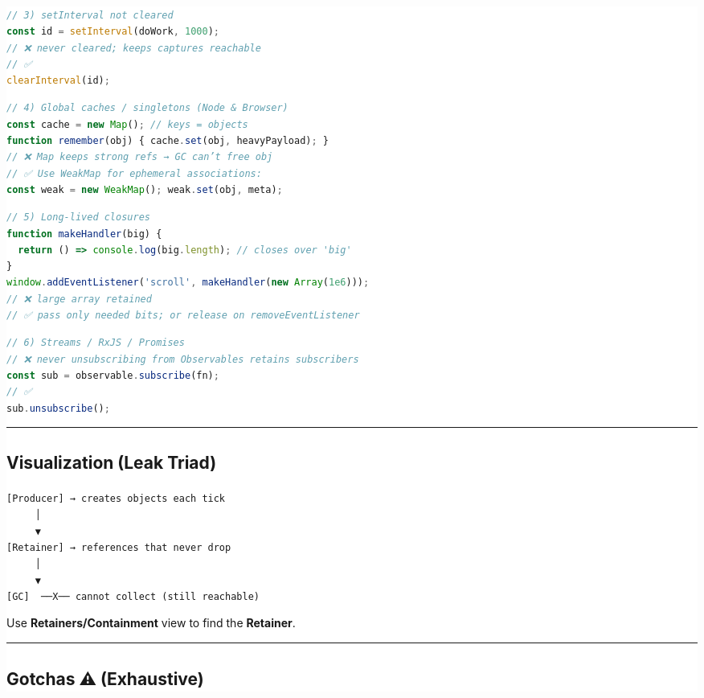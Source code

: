```js
// 3) setInterval not cleared
const id = setInterval(doWork, 1000);
// ❌ never cleared; keeps captures reachable
// ✅
clearInterval(id);
```

```js
// 4) Global caches / singletons (Node & Browser)
const cache = new Map(); // keys = objects
function remember(obj) { cache.set(obj, heavyPayload); }
// ❌ Map keeps strong refs → GC can’t free obj
// ✅ Use WeakMap for ephemeral associations:
const weak = new WeakMap(); weak.set(obj, meta);
```

```js
// 5) Long-lived closures
function makeHandler(big) {
  return () => console.log(big.length); // closes over 'big'
}
window.addEventListener('scroll', makeHandler(new Array(1e6)));
// ❌ large array retained
// ✅ pass only needed bits; or release on removeEventListener
```

```js
// 6) Streams / RxJS / Promises
// ❌ never unsubscribing from Observables retains subscribers
const sub = observable.subscribe(fn);
// ✅
sub.unsubscribe();
```

---

## Visualization (Leak Triad)

```
[Producer] → creates objects each tick
     │
     ▼
[Retainer] → references that never drop
     │
     ▼
[GC]  ──X── cannot collect (still reachable)
```

Use **Retainers/Containment** view to find the **Retainer**.

---

## Gotchas ⚠️ (Exhaustive)
